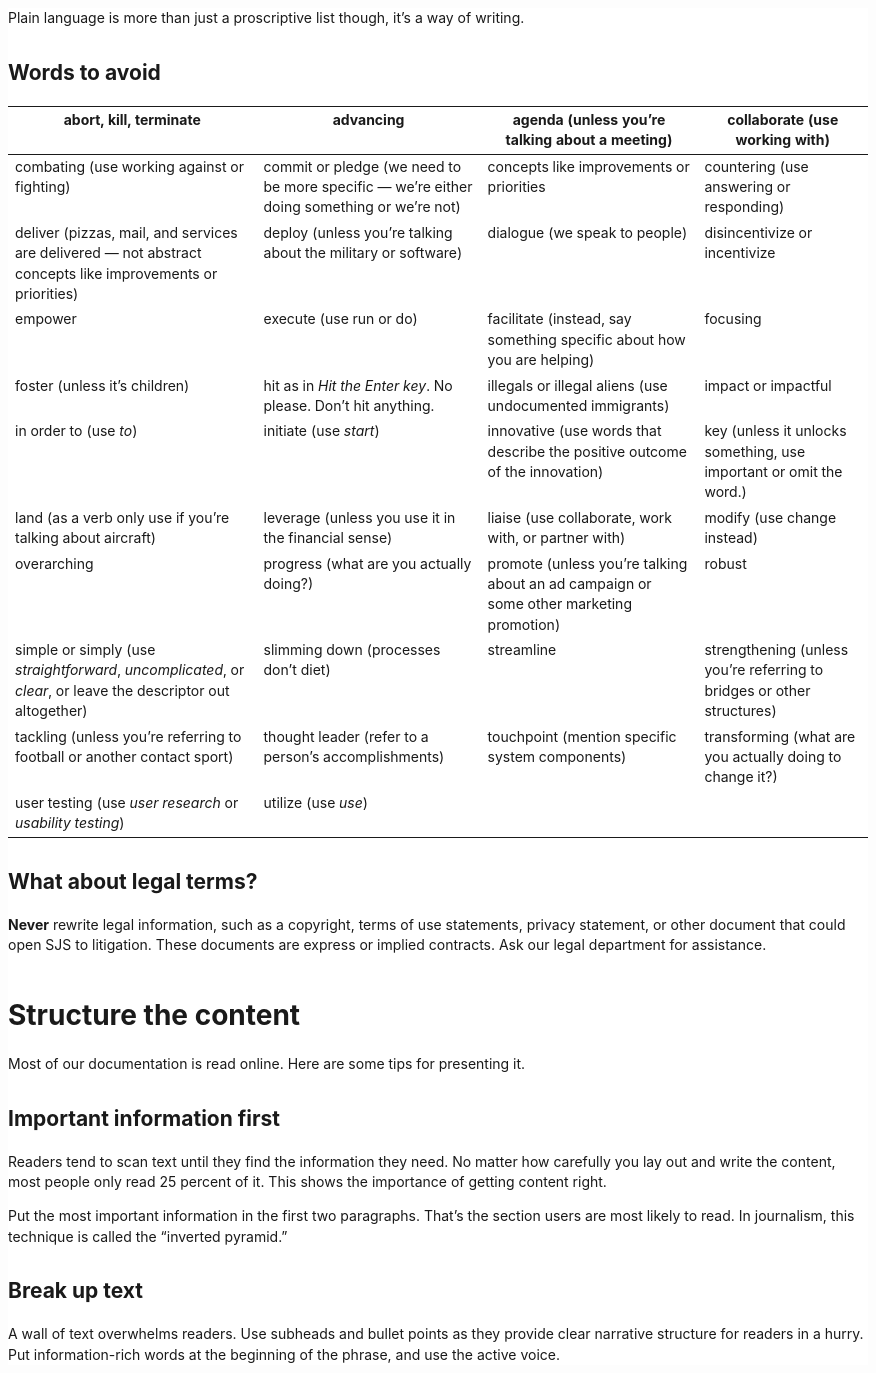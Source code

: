 Plain language is more than just a proscriptive list though, it’s a way of
writing.

Words to avoid
--------------

| abort, kill, terminate                                                                                        | advancing                                                                                  | agenda (unless you’re talking about a meeting)                                         | collaborate (use working with)                                         |
|---------------------------------------------------------------------------------------------------------------|--------------------------------------------------------------------------------------------|----------------------------------------------------------------------------------------|------------------------------------------------------------------------|
| combating (use working against or fighting)                                                                   | commit or pledge (we need to be more specific — we’re either doing something or we’re not) | concepts like improvements or priorities                                               | countering (use answering or responding)                               |
| deliver (pizzas, mail, and services are delivered — not abstract concepts like improvements or priorities)    | deploy (unless you’re talking about the military or software)                              | dialogue (we speak to people)                                                          | disincentivize or incentivize                                          |
| empower                                                                                                       | execute (use run or do)                                                                    | facilitate (instead, say something specific about how you are helping)                 | focusing                                                               |
| foster (unless it’s children)                                                                                 | hit as in *Hit the Enter key*. No please. Don’t hit anything.                              | illegals or illegal aliens (use undocumented immigrants)                               | impact or impactful                                                    |
| in order to (use *to*)                                                                                        | initiate (use *start*)                                                                     | innovative (use words that describe the positive outcome of the innovation)            | key (unless it unlocks something, use important or omit the word.)     |
| land (as a verb only use if you’re talking about aircraft)                                                    | leverage (unless you use it in the financial sense)                                        | liaise (use collaborate, work with, or partner with)                                   | modify (use change instead)                                            |
| overarching                                                                                                   | progress (what are you actually doing?)                                                    | promote (unless you’re talking about an ad campaign or some other marketing promotion) | robust                                                                 |
| simple or simply (use *straightforward*, *uncomplicated*, or *clear*, or leave the descriptor out altogether) | slimming down (processes don’t diet)                                                       | streamline                                                                             | strengthening (unless you’re referring to bridges or other structures) |
| tackling (unless you’re referring to football or another contact sport)                                       | thought leader (refer to a person’s accomplishments)                                       | touchpoint (mention specific system components)                                        | transforming (what are you actually doing to change it?)               |
| user testing (use *user research* or *usability testing*)                                                     | utilize (use *use*)                                                                        |                                                                                        |                                                                        |

What about legal terms?
-----------------------

**Never** rewrite legal information, such as a copyright, terms of use
statements, privacy statement, or other document that could open SJS to
litigation. These documents are express or implied contracts. Ask our legal
department for assistance.

Structure the content
=====================

Most of our documentation is read online. Here are some tips for presenting it.

Important information first
---------------------------

Readers tend to scan text until they find the information they need. No matter
how carefully you lay out and write the content, most people only read 25
percent of it. This shows the importance of getting content right.

Put the most important information in the first two paragraphs. That’s the
section users are most likely to read. In journalism, this technique is called
the “inverted pyramid.”

Break up text
-------------

A wall of text overwhelms readers. Use subheads and bullet points as they
provide clear narrative structure for readers in a hurry. Put information-rich
words at the beginning of the phrase, and use the active voice.

